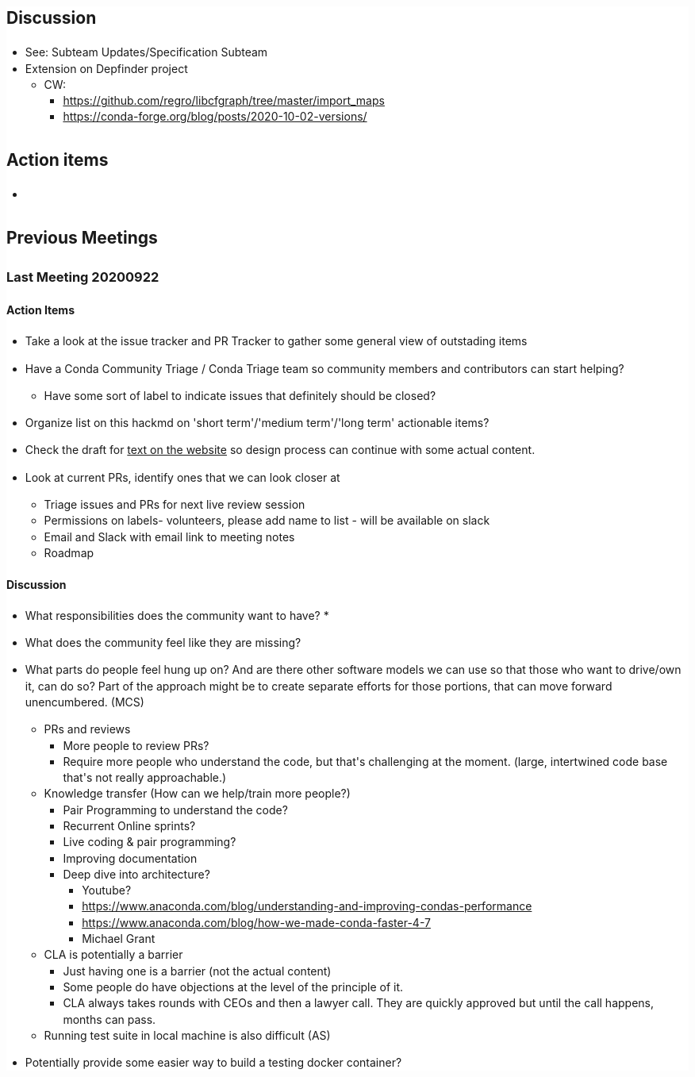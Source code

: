 ## Discussion

* See: Subteam Updates/Specification Subteam
* Extension on Depfinder project
    * CW: 
        * https://github.com/regro/libcfgraph/tree/master/import_maps
        * https://conda-forge.org/blog/posts/2020-10-02-versions/

## Action items

* 


## Previous Meetings


### Last Meeting 20200922

#### Action Items

* Take a look at the issue tracker and PR Tracker to gather some general view of outstading items
* Have a Conda Community Triage / Conda Triage team so community members and contributors can start helping?
    * Have some sort of label to indicate issues that definitely should be closed?
* Organize list on this hackmd on 'short term'/'medium term'/'long term' actionable items?
* Check the draft for [text on the website](https://docs.google.com/document/d/1gECzDW4QluEM2-00xrxoseKLD2MaD9k_xvcwj3cxtMg/edit#heading=h.j4l7zepliw4q
) so design process can continue with some actual content.

* Look at current PRs, identify ones that we can look closer at
    * Triage issues and PRs for next live review session
    * Permissions on labels- volunteers, please add name to list - will be available on slack
    * Email and Slack with email link to meeting notes
    * Roadmap


#### Discussion
* What responsibilities does the community want to have?
    * 
* What does the community feel like they are missing?

* What parts do people feel hung up on? And are there other software models we can use so that those who want to drive/own it, can do so?  Part of the approach might be to create separate efforts for those portions, that can move forward unencumbered. (MCS)
    * PRs and reviews
        * More people to review PRs?
        * Require more people who understand the code, but that's challenging at the moment. (large, intertwined code base that's not really approachable.)
    * Knowledge transfer (How can we help/train more people?)
        * Pair Programming to understand the code?
        * Recurrent Online sprints?
        * Live coding & pair programming?
        * Improving documentation
        * Deep dive into architecture?
          * Youtube?
          * https://www.anaconda.com/blog/understanding-and-improving-condas-performance
          * https://www.anaconda.com/blog/how-we-made-conda-faster-4-7
          * Michael Grant 
  * CLA is potentially a barrier
      *  Just having one is a barrier (not the actual content)
      *  Some people do have objections at the level of the principle of it.
      *  CLA always takes rounds with CEOs and then a lawyer call. They are quickly approved but until the call happens, months can pass.
  * Running test suite in local machine is also difficult (AS)
* Potentially provide some easier way to build a testing docker container?